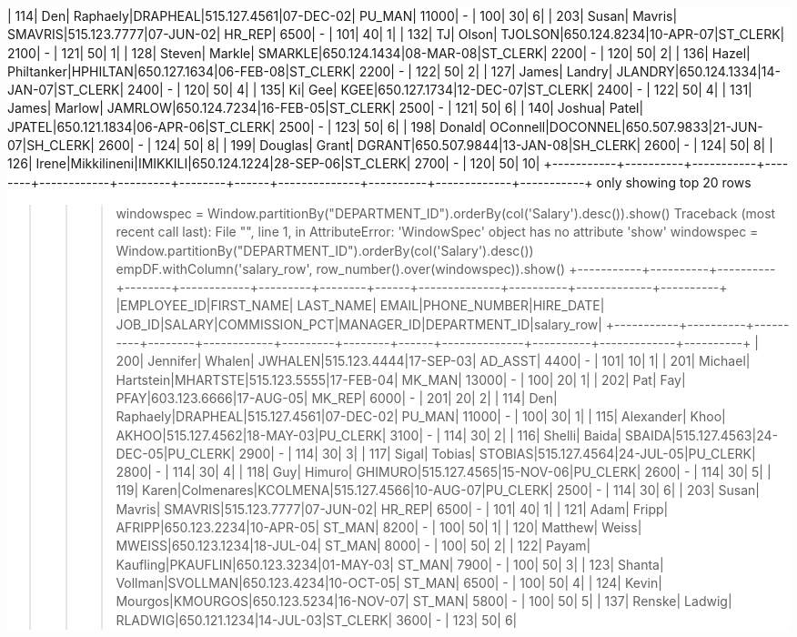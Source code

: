 |        114|       Den|   Raphaely|DRAPHEAL|515.127.4561|07-DEC-02|  PU_MAN| 11000|            - |       100|           30|          6|
|        203|     Susan|     Mavris| SMAVRIS|515.123.7777|07-JUN-02|  HR_REP|  6500|            - |       101|           40|          1|
|        132|        TJ|      Olson| TJOLSON|650.124.8234|10-APR-07|ST_CLERK|  2100|            - |       121|           50|          1|
|        128|    Steven|     Markle| SMARKLE|650.124.1434|08-MAR-08|ST_CLERK|  2200|            - |       120|           50|          2|
|        136|     Hazel| Philtanker|HPHILTAN|650.127.1634|06-FEB-08|ST_CLERK|  2200|            - |       122|           50|          2|
|        127|     James|     Landry| JLANDRY|650.124.1334|14-JAN-07|ST_CLERK|  2400|            - |       120|           50|          4|
|        135|        Ki|        Gee|    KGEE|650.127.1734|12-DEC-07|ST_CLERK|  2400|            - |       122|           50|          4|
|        131|     James|     Marlow| JAMRLOW|650.124.7234|16-FEB-05|ST_CLERK|  2500|            - |       121|           50|          6|
|        140|    Joshua|      Patel|  JPATEL|650.121.1834|06-APR-06|ST_CLERK|  2500|            - |       123|           50|          6|
|        198|    Donald|   OConnell|DOCONNEL|650.507.9833|21-JUN-07|SH_CLERK|  2600|            - |       124|           50|          8|
|        199|   Douglas|      Grant|  DGRANT|650.507.9844|13-JAN-08|SH_CLERK|  2600|            - |       124|           50|          8|
|        126|     Irene|Mikkilineni|IMIKKILI|650.124.1224|28-SEP-06|ST_CLERK|  2700|            - |       120|           50|         10|
+-----------+----------+-----------+--------+------------+---------+--------+------+--------------+----------+-------------+-----------+
only showing top 20 rows

>>> windowspec = Window.partitionBy("DEPARTMENT_ID").orderBy(col('Salary').desc()).show()
Traceback (most recent call last):
  File "<stdin>", line 1, in <module>
AttributeError: 'WindowSpec' object has no attribute 'show'
>>> windowspec = Window.partitionBy("DEPARTMENT_ID").orderBy(col('Salary').desc())       
>>> empDF.withColumn('salary_row', row_number().over(windowspec)).show()
+-----------+----------+----------+--------+------------+---------+--------+------+--------------+----------+-------------+----------+
|EMPLOYEE_ID|FIRST_NAME| LAST_NAME|   EMAIL|PHONE_NUMBER|HIRE_DATE|  JOB_ID|SALARY|COMMISSION_PCT|MANAGER_ID|DEPARTMENT_ID|salary_row|
+-----------+----------+----------+--------+------------+---------+--------+------+--------------+----------+-------------+----------+
|        200|  Jennifer|    Whalen| JWHALEN|515.123.4444|17-SEP-03| AD_ASST|  4400|            - |       101|           10|         1|
|        201|   Michael| Hartstein|MHARTSTE|515.123.5555|17-FEB-04|  MK_MAN| 13000|            - |       100|           20|         1|
|        202|       Pat|       Fay|    PFAY|603.123.6666|17-AUG-05|  MK_REP|  6000|            - |       201|           20|         2|
|        114|       Den|  Raphaely|DRAPHEAL|515.127.4561|07-DEC-02|  PU_MAN| 11000|            - |       100|           30|         1|
|        115| Alexander|      Khoo|   AKHOO|515.127.4562|18-MAY-03|PU_CLERK|  3100|            - |       114|           30|         2|
|        116|    Shelli|     Baida|  SBAIDA|515.127.4563|24-DEC-05|PU_CLERK|  2900|            - |       114|           30|         3|
|        117|     Sigal|    Tobias| STOBIAS|515.127.4564|24-JUL-05|PU_CLERK|  2800|            - |       114|           30|         4|
|        118|       Guy|    Himuro| GHIMURO|515.127.4565|15-NOV-06|PU_CLERK|  2600|            - |       114|           30|         5|
|        119|     Karen|Colmenares|KCOLMENA|515.127.4566|10-AUG-07|PU_CLERK|  2500|            - |       114|           30|         6|
|        203|     Susan|    Mavris| SMAVRIS|515.123.7777|07-JUN-02|  HR_REP|  6500|            - |       101|           40|         1|
|        121|      Adam|     Fripp|  AFRIPP|650.123.2234|10-APR-05|  ST_MAN|  8200|            - |       100|           50|         1|
|        120|   Matthew|     Weiss|  MWEISS|650.123.1234|18-JUL-04|  ST_MAN|  8000|            - |       100|           50|         2|
|        122|     Payam|  Kaufling|PKAUFLIN|650.123.3234|01-MAY-03|  ST_MAN|  7900|            - |       100|           50|         3|
|        123|    Shanta|   Vollman|SVOLLMAN|650.123.4234|10-OCT-05|  ST_MAN|  6500|            - |       100|           50|         4|
|        124|     Kevin|   Mourgos|KMOURGOS|650.123.5234|16-NOV-07|  ST_MAN|  5800|            - |       100|           50|         5|
|        137|    Renske|    Ladwig| RLADWIG|650.121.1234|14-JUL-03|ST_CLERK|  3600|            - |       123|           50|         6|